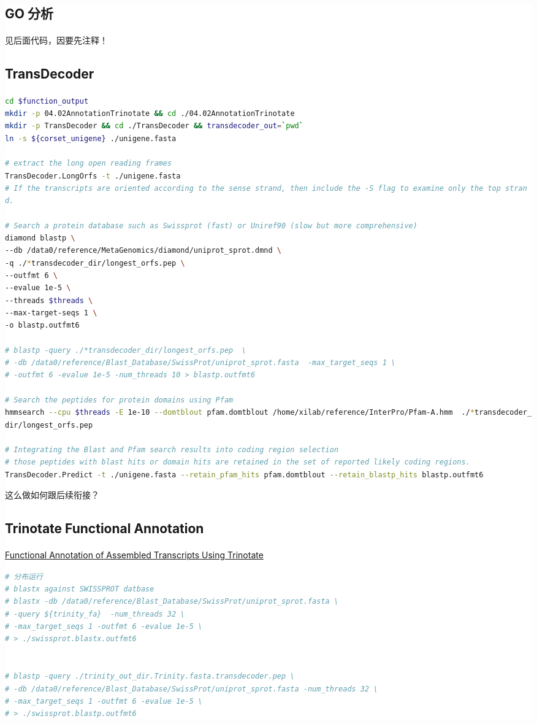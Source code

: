 
## GO 分析

见后面代码，因要先注释！

## TransDecoder

```bash
cd $function_output
mkdir -p 04.02AnnotationTrinotate && cd ./04.02AnnotationTrinotate
mkdir -p TransDecoder && cd ./TransDecoder && transdecoder_out=`pwd`
ln -s ${corset_unigene} ./unigene.fasta

# extract the long open reading frames
TransDecoder.LongOrfs -t ./unigene.fasta
# If the transcripts are oriented according to the sense strand, then include the -S flag to examine only the top strand. 

# Search a protein database such as Swissprot (fast) or Uniref90 (slow but more comprehensive)
diamond blastp \
--db /data0/reference/MetaGenomics/diamond/uniprot_sprot.dmnd \
-q ./*transdecoder_dir/longest_orfs.pep \
--outfmt 6 \
--evalue 1e-5 \
--threads $threads \
--max-target-seqs 1 \
-o blastp.outfmt6

# blastp -query ./*transdecoder_dir/longest_orfs.pep  \
# -db /data0/reference/Blast_Database/SwissProt/uniprot_sprot.fasta  -max_target_seqs 1 \
# -outfmt 6 -evalue 1e-5 -num_threads 10 > blastp.outfmt6

# Search the peptides for protein domains using Pfam
hmmsearch --cpu $threads -E 1e-10 --domtblout pfam.domtblout /home/xilab/reference/InterPro/Pfam-A.hmm  ./*transdecoder_dir/longest_orfs.pep

# Integrating the Blast and Pfam search results into coding region selection
# those peptides with blast hits or domain hits are retained in the set of reported likely coding regions. 
TransDecoder.Predict -t ./unigene.fasta --retain_pfam_hits pfam.domtblout --retain_blastp_hits blastp.outfmt6
```

这么做如何跟后续衔接？

## Trinotate Functional Annotation

[Functional Annotation of Assembled Transcripts Using Trinotate](https://github.com/griffithlab/rnaseq_tutorial/wiki/Trinotate-Functional-Annotation)

```bash
# 分布运行
# blastx against SWISSPROT datbase
# blastx -db /data0/reference/Blast_Database/SwissProt/uniprot_sprot.fasta \
# -query ${trinity_fa}  -num_threads 32 \
# -max_target_seqs 1 -outfmt 6 -evalue 1e-5 \
# > ./swissprot.blastx.outfmt6


# blastp -query ./trinity_out_dir.Trinity.fasta.transdecoder.pep \
# -db /data0/reference/Blast_Database/SwissProt/uniprot_sprot.fasta -num_threads 32 \
# -max_target_seqs 1 -outfmt 6 -evalue 1e-5 \
# > ./swissprot.blastp.outfmt6

```